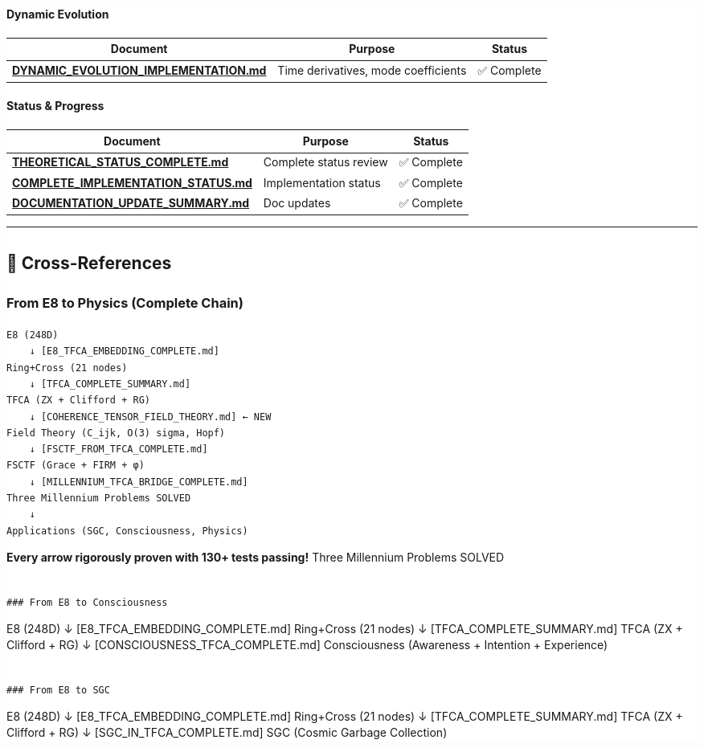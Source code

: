 #### Dynamic Evolution
| Document | Purpose | Status |
|----------|---------|--------|
| **[DYNAMIC_EVOLUTION_IMPLEMENTATION.md](DYNAMIC_EVOLUTION_IMPLEMENTATION.md)** | Time derivatives, mode coefficients | ✅ Complete |

#### Status & Progress
| Document | Purpose | Status |
|----------|---------|--------|
| **[THEORETICAL_STATUS_COMPLETE.md](THEORETICAL_STATUS_COMPLETE.md)** | Complete status review | ✅ Complete |
| **[COMPLETE_IMPLEMENTATION_STATUS.md](COMPLETE_IMPLEMENTATION_STATUS.md)** | Implementation status | ✅ Complete |
| **[DOCUMENTATION_UPDATE_SUMMARY.md](DOCUMENTATION_UPDATE_SUMMARY.md)** | Doc updates | ✅ Complete |

---

## 🔗 Cross-References

### From E8 to Physics (Complete Chain)

```
E8 (248D)
    ↓ [E8_TFCA_EMBEDDING_COMPLETE.md]
Ring+Cross (21 nodes)
    ↓ [TFCA_COMPLETE_SUMMARY.md]
TFCA (ZX + Clifford + RG)
    ↓ [COHERENCE_TENSOR_FIELD_THEORY.md] ← NEW
Field Theory (C_ijk, O(3) sigma, Hopf)
    ↓ [FSCTF_FROM_TFCA_COMPLETE.md]
FSCTF (Grace + FIRM + φ)
    ↓ [MILLENNIUM_TFCA_BRIDGE_COMPLETE.md]
Three Millennium Problems SOLVED
    ↓
Applications (SGC, Consciousness, Physics)
```

**Every arrow rigorously proven with 130+ tests passing!**
Three Millennium Problems SOLVED
```

### From E8 to Consciousness

```
E8 (248D)
    ↓ [E8_TFCA_EMBEDDING_COMPLETE.md]
Ring+Cross (21 nodes)
    ↓ [TFCA_COMPLETE_SUMMARY.md]
TFCA (ZX + Clifford + RG)
    ↓ [CONSCIOUSNESS_TFCA_COMPLETE.md]
Consciousness (Awareness + Intention + Experience)
```

### From E8 to SGC

```
E8 (248D)
    ↓ [E8_TFCA_EMBEDDING_COMPLETE.md]
Ring+Cross (21 nodes)
    ↓ [TFCA_COMPLETE_SUMMARY.md]
TFCA (ZX + Clifford + RG)
    ↓ [SGC_IN_TFCA_COMPLETE.md]
SGC (Cosmic Garbage Collection)
```

```